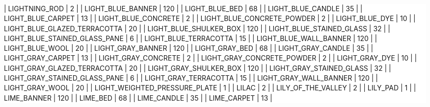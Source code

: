 | LIGHTNING_ROD                      | 2              |
| LIGHT_BLUE_BANNER                  | 120            |
| LIGHT_BLUE_BED                     | 68             |
| LIGHT_BLUE_CANDLE                  | 35             |
| LIGHT_BLUE_CARPET                  | 13             |
| LIGHT_BLUE_CONCRETE                | 2              |
| LIGHT_BLUE_CONCRETE_POWDER         | 2              |
| LIGHT_BLUE_DYE                     | 10             |
| LIGHT_BLUE_GLAZED_TERRACOTTA       | 20             |
| LIGHT_BLUE_SHULKER_BOX             | 120            |
| LIGHT_BLUE_STAINED_GLASS           | 32             |
| LIGHT_BLUE_STAINED_GLASS_PANE      | 6              |
| LIGHT_BLUE_TERRACOTTA              | 15             |
| LIGHT_BLUE_WALL_BANNER             | 120            |
| LIGHT_BLUE_WOOL                    | 20             |
| LIGHT_GRAY_BANNER                  | 120            |
| LIGHT_GRAY_BED                     | 68             |
| LIGHT_GRAY_CANDLE                  | 35             |
| LIGHT_GRAY_CARPET                  | 13             |
| LIGHT_GRAY_CONCRETE                | 2              |
| LIGHT_GRAY_CONCRETE_POWDER         | 2              |
| LIGHT_GRAY_DYE                     | 10             |
| LIGHT_GRAY_GLAZED_TERRACOTTA       | 20             |
| LIGHT_GRAY_SHULKER_BOX             | 120            |
| LIGHT_GRAY_STAINED_GLASS           | 32             |
| LIGHT_GRAY_STAINED_GLASS_PANE      | 6              |
| LIGHT_GRAY_TERRACOTTA              | 15             |
| LIGHT_GRAY_WALL_BANNER             | 120            |
| LIGHT_GRAY_WOOL                    | 20             |
| LIGHT_WEIGHTED_PRESSURE_PLATE      | 1              |
| LILAC                              | 2              |
| LILY_OF_THE_VALLEY                 | 2              |
| LILY_PAD                           | 1              |
| LIME_BANNER                        | 120            |
| LIME_BED                           | 68             |
| LIME_CANDLE                        | 35             |
| LIME_CARPET                        | 13             |